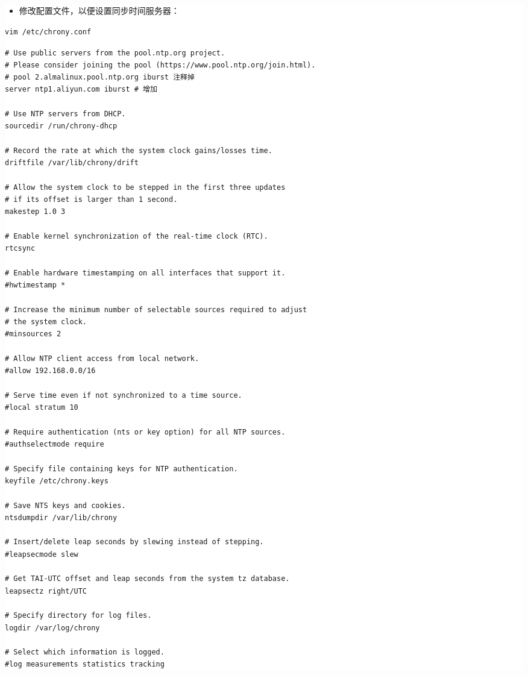 * 修改配置文件，以便设置同步时间服务器：

```shell
vim /etc/chrony.conf
```

```txt {3-4}
# Use public servers from the pool.ntp.org project.
# Please consider joining the pool (https://www.pool.ntp.org/join.html).
# pool 2.almalinux.pool.ntp.org iburst 注释掉
server ntp1.aliyun.com iburst # 增加

# Use NTP servers from DHCP.
sourcedir /run/chrony-dhcp

# Record the rate at which the system clock gains/losses time.
driftfile /var/lib/chrony/drift

# Allow the system clock to be stepped in the first three updates
# if its offset is larger than 1 second.
makestep 1.0 3

# Enable kernel synchronization of the real-time clock (RTC).
rtcsync

# Enable hardware timestamping on all interfaces that support it.
#hwtimestamp *

# Increase the minimum number of selectable sources required to adjust
# the system clock.
#minsources 2

# Allow NTP client access from local network.
#allow 192.168.0.0/16

# Serve time even if not synchronized to a time source.
#local stratum 10

# Require authentication (nts or key option) for all NTP sources.
#authselectmode require

# Specify file containing keys for NTP authentication.
keyfile /etc/chrony.keys

# Save NTS keys and cookies.
ntsdumpdir /var/lib/chrony

# Insert/delete leap seconds by slewing instead of stepping.
#leapsecmode slew

# Get TAI-UTC offset and leap seconds from the system tz database.
leapsectz right/UTC

# Specify directory for log files.
logdir /var/log/chrony

# Select which information is logged.
#log measurements statistics tracking
```
